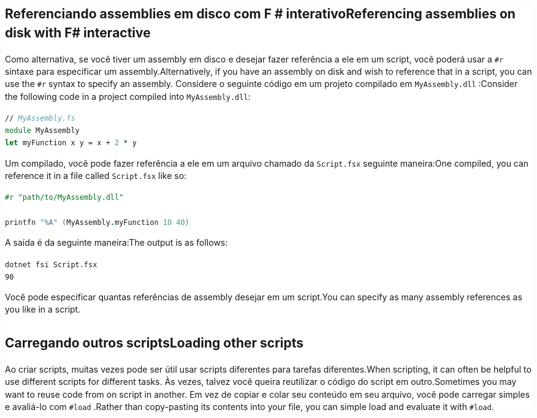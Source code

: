 ## <a name="referencing-assemblies-on-disk-with-f-interactive"></a><span data-ttu-id="547d0-139">Referenciando assemblies em disco com F # interativo</span><span class="sxs-lookup"><span data-stu-id="547d0-139">Referencing assemblies on disk with F# interactive</span></span>

<span data-ttu-id="547d0-140">Como alternativa, se você tiver um assembly em disco e desejar fazer referência a ele em um script, você poderá usar a `#r` sintaxe para especificar um assembly.</span><span class="sxs-lookup"><span data-stu-id="547d0-140">Alternatively, if you have an assembly on disk and wish to reference that in a script, you can use the `#r` syntax to specify an assembly.</span></span> <span data-ttu-id="547d0-141">Considere o seguinte código em um projeto compilado em `MyAssembly.dll` :</span><span class="sxs-lookup"><span data-stu-id="547d0-141">Consider the following code in a project compiled into `MyAssembly.dll`:</span></span>

```fsharp
// MyAssembly.fs
module MyAssembly
let myFunction x y = x + 2 * y
```

<span data-ttu-id="547d0-142">Um compilado, você pode fazer referência a ele em um arquivo chamado da `Script.fsx` seguinte maneira:</span><span class="sxs-lookup"><span data-stu-id="547d0-142">One compiled, you can reference it in a file called `Script.fsx` like so:</span></span>

```fsharp
#r "path/to/MyAssembly.dll"

printfn "%A" (MyAssembly.myFunction 10 40)
```

<span data-ttu-id="547d0-143">A saída é da seguinte maneira:</span><span class="sxs-lookup"><span data-stu-id="547d0-143">The output is as follows:</span></span>

```console
dotnet fsi Script.fsx
90
```

<span data-ttu-id="547d0-144">Você pode especificar quantas referências de assembly desejar em um script.</span><span class="sxs-lookup"><span data-stu-id="547d0-144">You can specify as many assembly references as you like in a script.</span></span>

## <a name="loading-other-scripts"></a><span data-ttu-id="547d0-145">Carregando outros scripts</span><span class="sxs-lookup"><span data-stu-id="547d0-145">Loading other scripts</span></span>

<span data-ttu-id="547d0-146">Ao criar scripts, muitas vezes pode ser útil usar scripts diferentes para tarefas diferentes.</span><span class="sxs-lookup"><span data-stu-id="547d0-146">When scripting, it can often be helpful to use different scripts for different tasks.</span></span> <span data-ttu-id="547d0-147">Às vezes, talvez você queira reutilizar o código do script em outro.</span><span class="sxs-lookup"><span data-stu-id="547d0-147">Sometimes you may want to reuse code from on script in another.</span></span> <span data-ttu-id="547d0-148">Em vez de copiar e colar seu conteúdo em seu arquivo, você pode carregar simples e avaliá-lo com `#load` .</span><span class="sxs-lookup"><span data-stu-id="547d0-148">Rather than copy-pasting its contents into your file, you can simple load and evaluate it with `#load`.</span></span>

